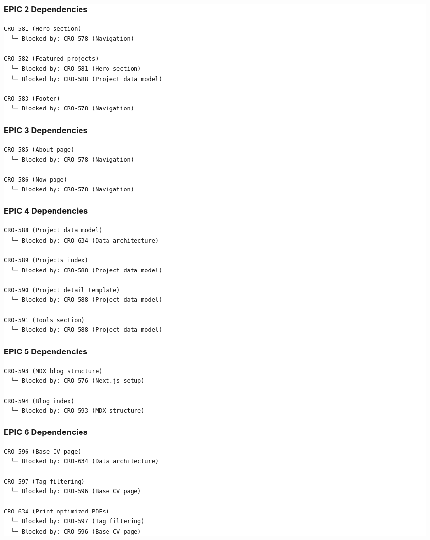 ### EPIC 2 Dependencies

```
CRO-581 (Hero section)
  └─ Blocked by: CRO-578 (Navigation)

CRO-582 (Featured projects)
  └─ Blocked by: CRO-581 (Hero section)
  └─ Blocked by: CRO-588 (Project data model)

CRO-583 (Footer)
  └─ Blocked by: CRO-578 (Navigation)
```

### EPIC 3 Dependencies

```
CRO-585 (About page)
  └─ Blocked by: CRO-578 (Navigation)

CRO-586 (Now page)
  └─ Blocked by: CRO-578 (Navigation)
```

### EPIC 4 Dependencies

```
CRO-588 (Project data model)
  └─ Blocked by: CRO-634 (Data architecture)

CRO-589 (Projects index)
  └─ Blocked by: CRO-588 (Project data model)

CRO-590 (Project detail template)
  └─ Blocked by: CRO-588 (Project data model)

CRO-591 (Tools section)
  └─ Blocked by: CRO-588 (Project data model)
```

### EPIC 5 Dependencies

```
CRO-593 (MDX blog structure)
  └─ Blocked by: CRO-576 (Next.js setup)

CRO-594 (Blog index)
  └─ Blocked by: CRO-593 (MDX structure)
```

### EPIC 6 Dependencies

```
CRO-596 (Base CV page)
  └─ Blocked by: CRO-634 (Data architecture)

CRO-597 (Tag filtering)
  └─ Blocked by: CRO-596 (Base CV page)

CRO-634 (Print-optimized PDFs)
  └─ Blocked by: CRO-597 (Tag filtering)
  └─ Blocked by: CRO-596 (Base CV page)
```
